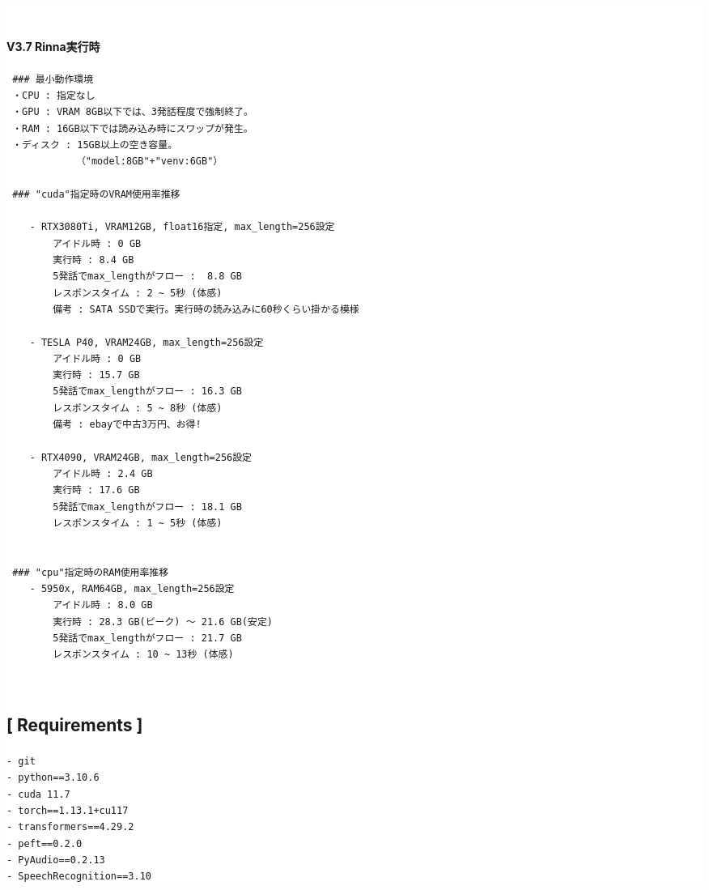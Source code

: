 <br>

#### V3.7 Rinna実行時

     ### 最小動作環境
     ・CPU : 指定なし
     ・GPU : VRAM 8GB以下では、3発話程度で強制終了。
     ・RAM : 16GB以下では読み込み時にスワップが発生。
     ・ディスク : 15GB以上の空き容量。
                （"model:8GB"+"venv:6GB"）
     
     ### "cuda"指定時のVRAM使用率推移
     
        - RTX3080Ti, VRAM12GB, float16指定, max_length=256設定
            アイドル時 : 0 GB
            実行時 : 8.4 GB
            5発話でmax_lengthがフロー :  8.8 GB
            レスポンスタイム : 2 ~ 5秒 (体感)
            備考 : SATA SSDで実行。実行時の読み込みに60秒くらい掛かる模様
           
        - TESLA P40, VRAM24GB, max_length=256設定
            アイドル時 : 0 GB
            実行時 : 15.7 GB
            5発話でmax_lengthがフロー : 16.3 GB
            レスポンスタイム : 5 ~ 8秒 (体感)
            備考 : ebayで中古3万円、お得!
            
        - RTX4090, VRAM24GB, max_length=256設定
            アイドル時 : 2.4 GB
            実行時 : 17.6 GB
            5発話でmax_lengthがフロー : 18.1 GB
            レスポンスタイム : 1 ~ 5秒 (体感)
            
            
     ### "cpu"指定時のRAM使用率推移
        - 5950x, RAM64GB, max_length=256設定
            アイドル時 : 8.0 GB
            実行時 : 28.3 GB(ピーク) ～ 21.6 GB(安定)
            5発話でmax_lengthがフロー : 21.7 GB
            レスポンスタイム : 10 ~ 13秒 (体感)
<br>


## [ Requirements ]          
```
- git
- python==3.10.6
- cuda 11.7
- torch==1.13.1+cu117
- transformers==4.29.2
- peft==0.2.0
- PyAudio==0.2.13
- SpeechRecognition==3.10
```

